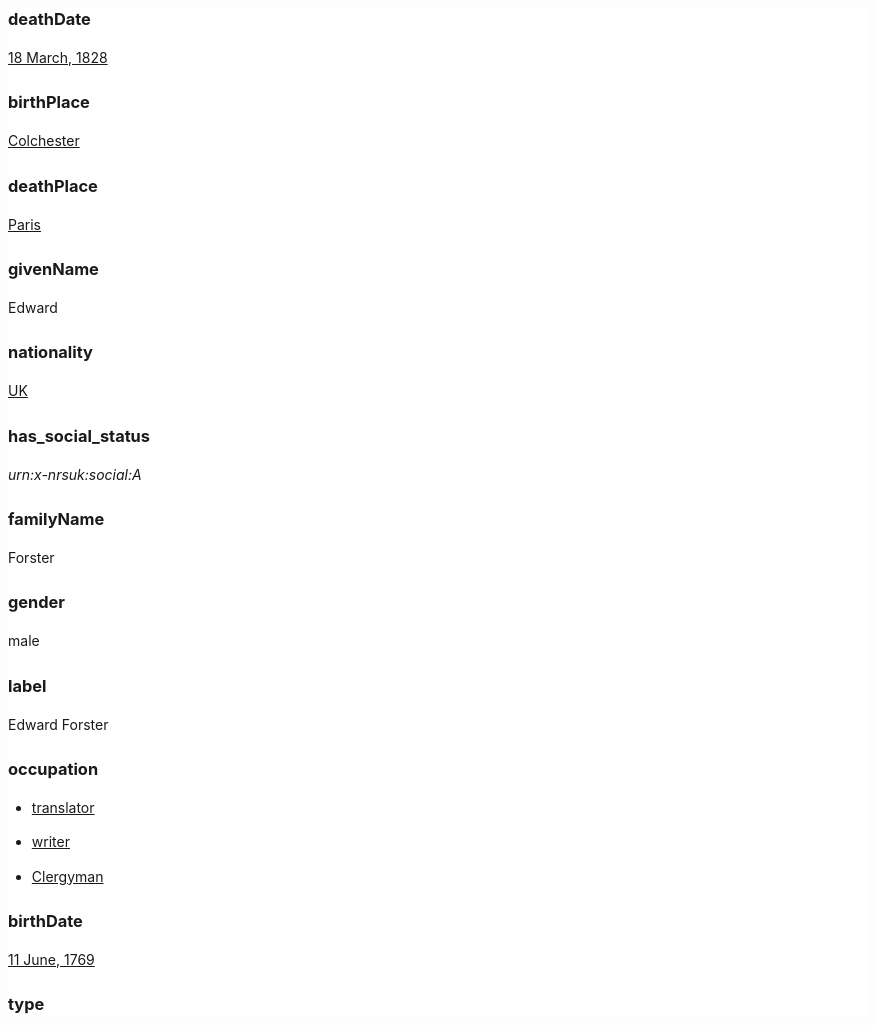 ### deathDate


[18 March, 1828](#18-March-1828)

### birthPlace


[Colchester](#Colchester)

### deathPlace


[Paris](#Paris)

### givenName


Edward

### nationality


[UK](#UK)

### has_social_status


*urn:x-nrsuk:social:A*

### familyName


Forster

### gender


male

### label


Edward Forster

### occupation

 - [translator](#translator)

 - [writer](#writer)

 - [Clergyman](#Clergyman)

### birthDate


[11 June, 1769](#11-June-1769)

### type
